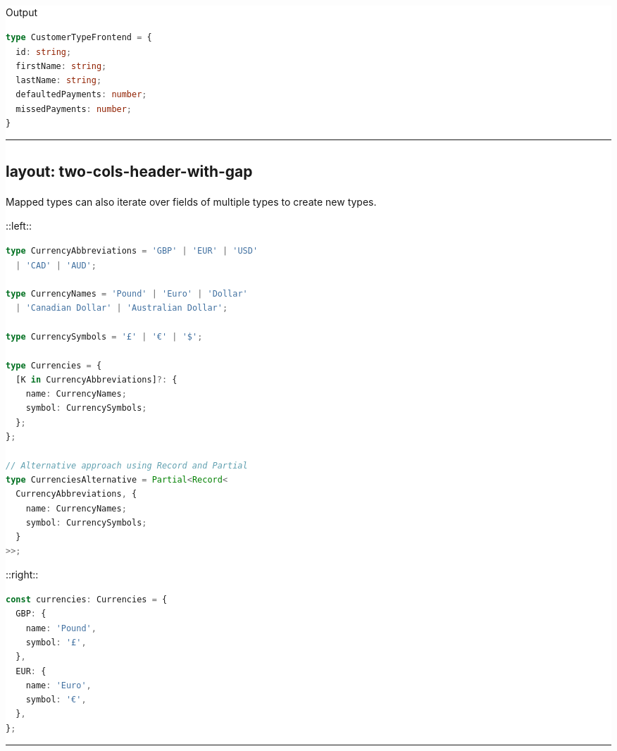 Output

```ts
type CustomerTypeFrontend = {
  id: string;
  firstName: string;
  lastName: string;
  defaultedPayments: number;
  missedPayments: number;
}

```

---
layout: two-cols-header-with-gap
---

Mapped types can also iterate over fields of multiple types to create new types.

::left::

```ts
type CurrencyAbbreviations = 'GBP' | 'EUR' | 'USD'
  | 'CAD' | 'AUD';

type CurrencyNames = 'Pound' | 'Euro' | 'Dollar'
  | 'Canadian Dollar' | 'Australian Dollar';

type CurrencySymbols = '£' | '€' | '$';

type Currencies = {
  [K in CurrencyAbbreviations]?: {
    name: CurrencyNames;
    symbol: CurrencySymbols;
  };
};

// Alternative approach using Record and Partial
type CurrenciesAlternative = Partial<Record<
  CurrencyAbbreviations, {
    name: CurrencyNames;
    symbol: CurrencySymbols;
  }
>>;
```

::right::

```ts
const currencies: Currencies = {
  GBP: {
    name: 'Pound',
    symbol: '£',
  },
  EUR: {
    name: 'Euro',
    symbol: '€',
  },
};
```

---